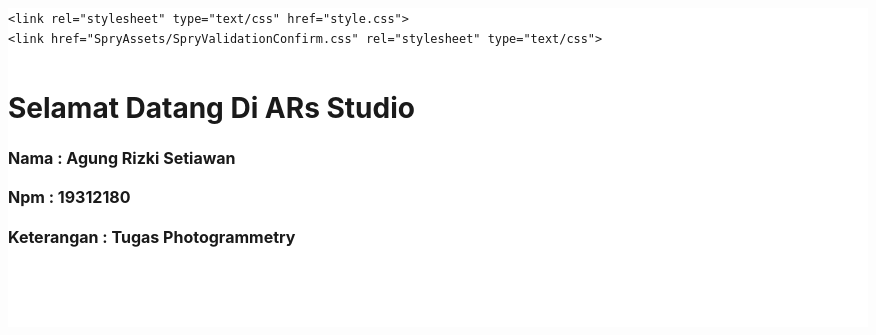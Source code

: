 
<html>
<head>
	
	<link rel="stylesheet" type="text/css" href="style.css">
	<link href="SpryAssets/SpryValidationConfirm.css" rel="stylesheet" type="text/css">
<title>Untitled Document</title>
<style type="text/css">
body p {
	font-size: 16px;
}
</style>
</head>

<body>
<h1><strong>Selamat Datang Di ARs Studio</strong></h1>
<p><strong>Nama : Agung Rizki Setiawan</strong></p>
<p><strong>Npm   : 19312180</strong></p>
<p><strong>Keterangan : Tugas Photogrammetry</strong><strong></strong></p>
<p>&nbsp;</p>
<p>&nbsp;</p>
